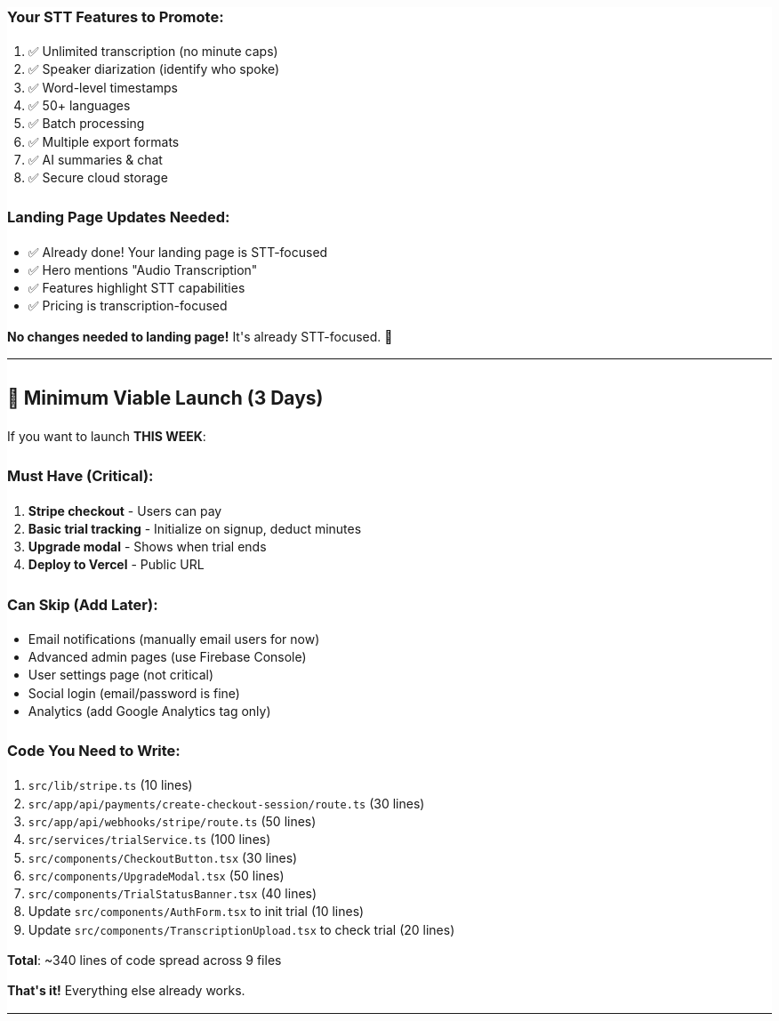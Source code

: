 ### Your STT Features to Promote:
1. ✅ Unlimited transcription (no minute caps)
2. ✅ Speaker diarization (identify who spoke)
3. ✅ Word-level timestamps
4. ✅ 50+ languages
5. ✅ Batch processing
6. ✅ Multiple export formats
7. ✅ AI summaries & chat
8. ✅ Secure cloud storage

### Landing Page Updates Needed:
- ✅ Already done! Your landing page is STT-focused
- ✅ Hero mentions "Audio Transcription"
- ✅ Features highlight STT capabilities
- ✅ Pricing is transcription-focused

**No changes needed to landing page!** It's already STT-focused. 🎉

---

## 🚀 Minimum Viable Launch (3 Days)

If you want to launch **THIS WEEK**:

### Must Have (Critical):
1. **Stripe checkout** - Users can pay
2. **Basic trial tracking** - Initialize on signup, deduct minutes
3. **Upgrade modal** - Shows when trial ends
4. **Deploy to Vercel** - Public URL

### Can Skip (Add Later):
- Email notifications (manually email users for now)
- Advanced admin pages (use Firebase Console)
- User settings page (not critical)
- Social login (email/password is fine)
- Analytics (add Google Analytics tag only)

### Code You Need to Write:
1. `src/lib/stripe.ts` (10 lines)
2. `src/app/api/payments/create-checkout-session/route.ts` (30 lines)
3. `src/app/api/webhooks/stripe/route.ts` (50 lines)
4. `src/services/trialService.ts` (100 lines)
5. `src/components/CheckoutButton.tsx` (30 lines)
6. `src/components/UpgradeModal.tsx` (50 lines)
7. `src/components/TrialStatusBanner.tsx` (40 lines)
8. Update `src/components/AuthForm.tsx` to init trial (10 lines)
9. Update `src/components/TranscriptionUpload.tsx` to check trial (20 lines)

**Total**: ~340 lines of code spread across 9 files

**That's it!** Everything else already works.

---